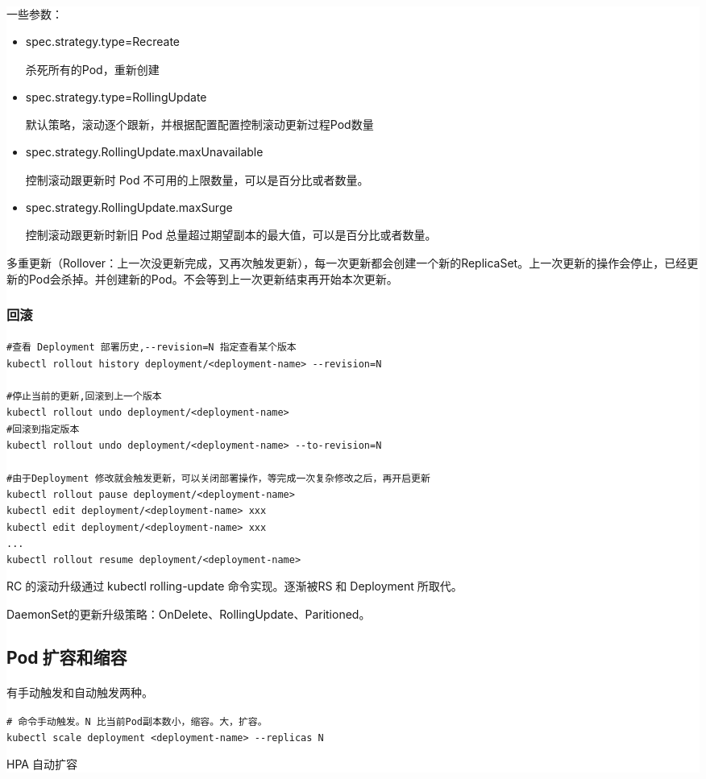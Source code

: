 一些参数：

- spec.strategy.type=Recreate

  杀死所有的Pod，重新创建

- spec.strategy.type=RollingUpdate

  默认策略，滚动逐个跟新，并根据配置配置控制滚动更新过程Pod数量

- spec.strategy.RollingUpdate.maxUnavailable

  控制滚动跟更新时 Pod 不可用的上限数量，可以是百分比或者数量。

- spec.strategy.RollingUpdate.maxSurge

  控制滚动跟更新时新旧 Pod 总量超过期望副本的最大值，可以是百分比或者数量。

多重更新（Rollover：上一次没更新完成，又再次触发更新），每一次更新都会创建一个新的ReplicaSet。上一次更新的操作会停止，已经更新的Pod会杀掉。并创建新的Pod。不会等到上一次更新结束再开始本次更新。



### 回滚

```shell
#查看 Deployment 部署历史,--revision=N 指定查看某个版本
kubectl rollout history deployment/<deployment-name> --revision=N

#停止当前的更新,回滚到上一个版本
kubectl rollout undo deployment/<deployment-name>
#回滚到指定版本
kubectl rollout undo deployment/<deployment-name> --to-revision=N

#由于Deployment 修改就会触发更新，可以关闭部署操作，等完成一次复杂修改之后，再开启更新
kubectl rollout pause deployment/<deployment-name>
kubectl edit deployment/<deployment-name> xxx
kubectl edit deployment/<deployment-name> xxx
...
kubectl rollout resume deployment/<deployment-name>
```



RC 的滚动升级通过 kubectl rolling-update 命令实现。逐渐被RS 和 Deployment 所取代。

DaemonSet的更新升级策略：OnDelete、RollingUpdate、Paritioned。 



## Pod 扩容和缩容

有手动触发和自动触发两种。

```shell
# 命令手动触发。N 比当前Pod副本数小，缩容。大，扩容。
kubectl scale deployment <deployment-name> --replicas N
```

HPA 自动扩容
